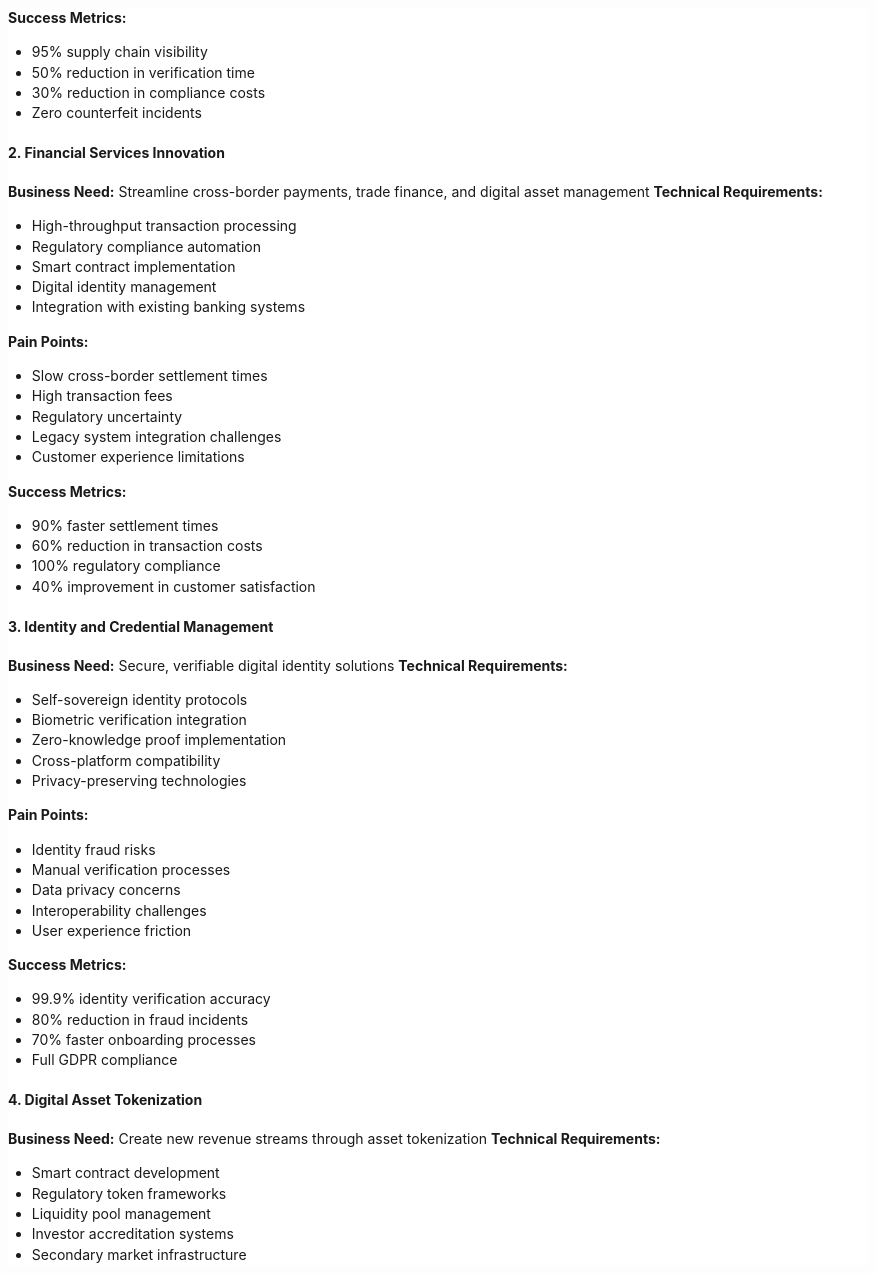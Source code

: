 **Success Metrics:**
- 95% supply chain visibility
- 50% reduction in verification time
- 30% reduction in compliance costs
- Zero counterfeit incidents

#### 2. Financial Services Innovation
**Business Need:** Streamline cross-border payments, trade finance, and digital asset management
**Technical Requirements:**
- High-throughput transaction processing
- Regulatory compliance automation
- Smart contract implementation
- Digital identity management
- Integration with existing banking systems

**Pain Points:**
- Slow cross-border settlement times
- High transaction fees
- Regulatory uncertainty
- Legacy system integration challenges
- Customer experience limitations

**Success Metrics:**
- 90% faster settlement times
- 60% reduction in transaction costs
- 100% regulatory compliance
- 40% improvement in customer satisfaction

#### 3. Identity and Credential Management
**Business Need:** Secure, verifiable digital identity solutions
**Technical Requirements:**
- Self-sovereign identity protocols
- Biometric verification integration
- Zero-knowledge proof implementation
- Cross-platform compatibility
- Privacy-preserving technologies

**Pain Points:**
- Identity fraud risks
- Manual verification processes
- Data privacy concerns
- Interoperability challenges
- User experience friction

**Success Metrics:**
- 99.9% identity verification accuracy
- 80% reduction in fraud incidents
- 70% faster onboarding processes
- Full GDPR compliance

#### 4. Digital Asset Tokenization
**Business Need:** Create new revenue streams through asset tokenization
**Technical Requirements:**
- Smart contract development
- Regulatory token frameworks
- Liquidity pool management
- Investor accreditation systems
- Secondary market infrastructure
